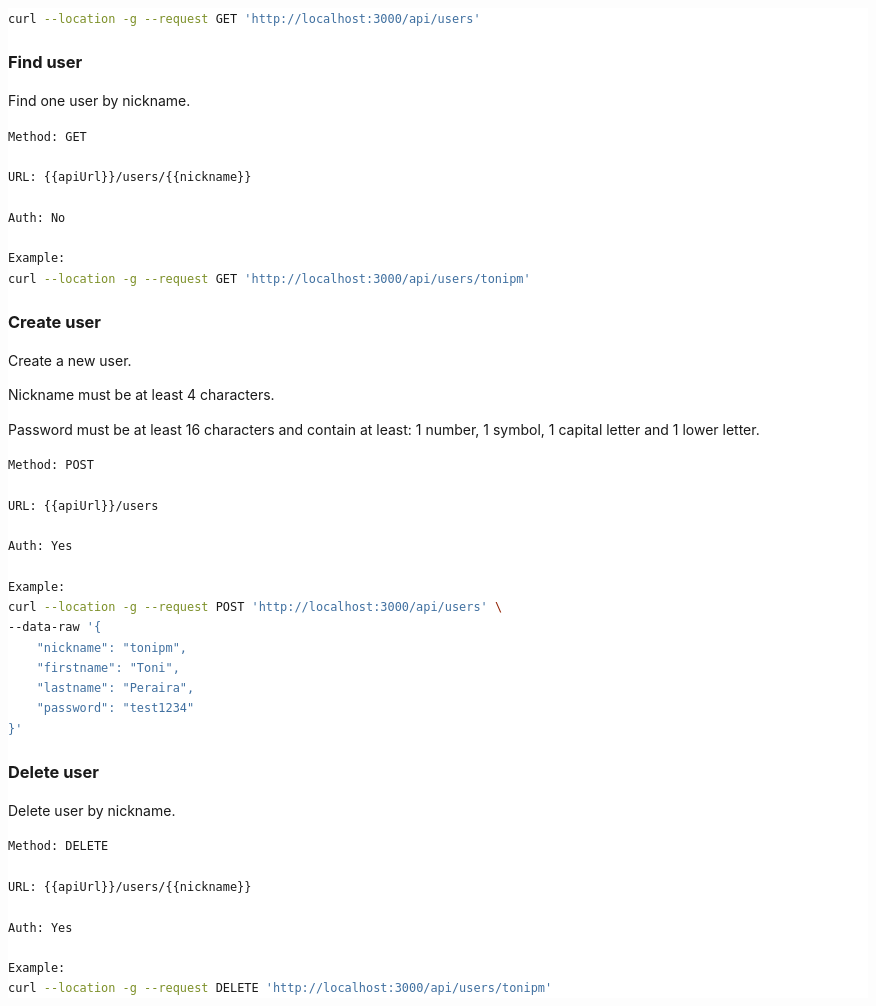 ```bash
curl --location -g --request GET 'http://localhost:3000/api/users'
```

### Find user

Find one user by nickname.

```bash
Method: GET

URL: {{apiUrl}}/users/{{nickname}}

Auth: No

Example:
curl --location -g --request GET 'http://localhost:3000/api/users/tonipm'
```

### Create user

Create a new user.

Nickname must be at least 4 characters.

Password must be at least 16 characters and contain at least: 1 number, 1 symbol, 1 capital letter and 1 lower letter.

```bash
Method: POST

URL: {{apiUrl}}/users

Auth: Yes

Example:
curl --location -g --request POST 'http://localhost:3000/api/users' \
--data-raw '{
    "nickname": "tonipm",
    "firstname": "Toni",
    "lastname": "Peraira",
    "password": "test1234"
}'
```

### Delete user

Delete user by nickname.

```bash
Method: DELETE

URL: {{apiUrl}}/users/{{nickname}}

Auth: Yes

Example:
curl --location -g --request DELETE 'http://localhost:3000/api/users/tonipm'
```
